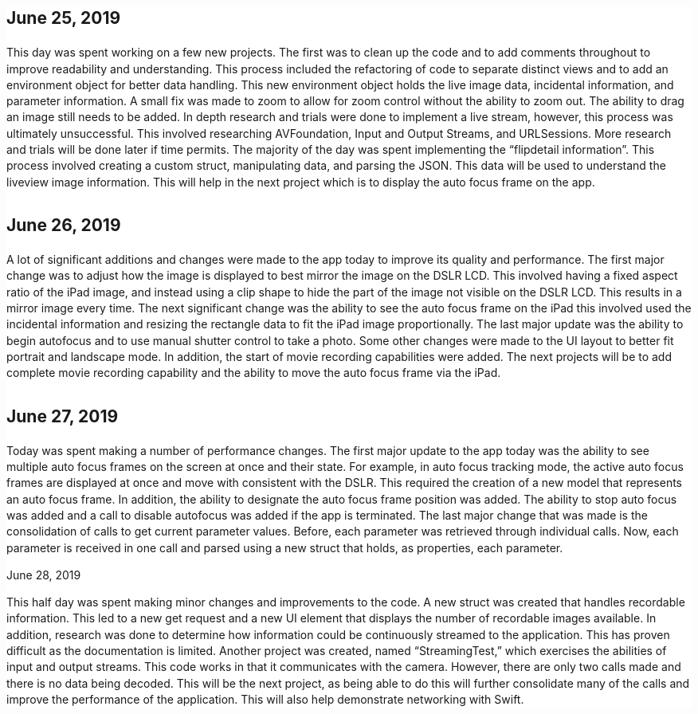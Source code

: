 ## June 25, 2019

This day was spent working on a few new projects. The first was to clean up the code and to add comments throughout to improve readability and understanding. This process included the refactoring of code to separate distinct views and to add an environment object for better data handling. This new environment object holds the live image data, incidental information, and parameter information. A small fix was made to zoom to allow for zoom control without the ability to zoom out. The ability to drag an image still needs to be added. In depth research and trials were done to implement a live stream, however, this process was ultimately unsuccessful. This involved researching AVFoundation, Input and Output Streams, and URLSessions. More research and trials will be done later if time permits. The majority of the day was spent implementing the “flipdetail information”. This process involved creating a custom struct, manipulating data, and parsing the JSON. This data will be used to understand the liveview image information. This will help in the next project which is to display the auto focus frame on the app.

## June 26, 2019

A lot of significant additions and changes were made to the app today to improve its quality and performance. The first major change was to adjust how the image is displayed to best mirror the image on the DSLR LCD. This involved having a fixed aspect ratio of the iPad image, and instead using a clip shape to hide the part of the image not visible on the DSLR LCD. This results in a mirror image every time. The next significant change was the ability to see the auto focus frame on the iPad this involved used the incidental information and resizing the rectangle data to fit the iPad image proportionally. The last major update was the ability to begin autofocus and to use manual shutter control to take a photo. Some other changes were made to the UI layout to better fit portrait and landscape mode. In addition, the start of movie recording capabilities were added. The next projects will be to add complete movie recording capability and the ability to move the auto focus frame via the iPad.

## June 27, 2019

Today was spent making a number of performance changes. The first major update to the app today was the ability to see multiple auto focus frames on the screen at once and their state. For example, in auto focus tracking mode, the active auto focus frames are displayed at once and move with consistent with the DSLR. This required the creation of a new model that represents an auto focus frame. In addition, the ability to designate the auto focus frame position was added. The ability to stop auto focus was added and a call to disable autofocus was added if the app is terminated. The last major change that was made is the consolidation of calls to get current parameter values. Before, each parameter was retrieved through individual calls. Now, each parameter is received in one call and parsed using a new struct that holds, as properties, each parameter.

June 28, 2019

This half day was spent making minor changes and improvements to the code. A new struct was created that handles recordable information. This led to a new get request and a new UI element that displays the number of recordable images available. In addition, research was done to determine how information could be continuously streamed to the application. This has proven difficult as the documentation is limited. Another project was created, named “StreamingTest,” which exercises the abilities of input and output streams. This code works in that it communicates with the camera. However, there are only two calls made and there is no data being decoded. This will be the next project, as being able to do this will further consolidate many of the calls and improve the performance of the application. This will also help demonstrate networking with Swift.
